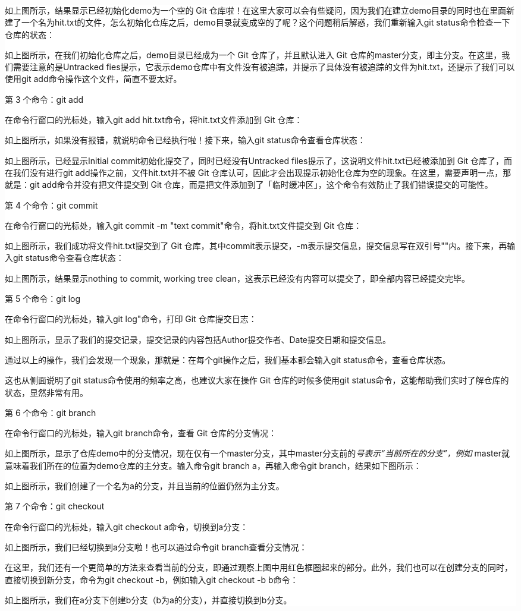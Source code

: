 
如上图所示，结果显示已经初始化demo为一个空的 Git 仓库啦！在这里大家可以会有些疑问，因为我们在建立demo目录的同时也在里面新建了一个名为hit.txt的文件，怎么初始化仓库之后，demo目录就变成空的了呢？这个问题稍后解惑，我们重新输入git status命令检查一下仓库的状态：


如上图所示，在我们初始化仓库之后，demo目录已经成为一个 Git 仓库了，并且默认进入 Git 仓库的master分支，即主分支。在这里，我们需要注意的是Untracked fies提示，它表示demo仓库中有文件没有被追踪，并提示了具体没有被追踪的文件为hit.txt，还提示了我们可以使用git add命令操作这个文件，简直不要太好。

第 3 个命令：git add

在命令行窗口的光标处，输入git add hit.txt命令，将hit.txt文件添加到 Git 仓库：


如上图所示，如果没有报错，就说明命令已经执行啦！接下来，输入git status命令查看仓库状态：


如上图所示，已经显示Initial commit初始化提交了，同时已经没有Untracked files提示了，这说明文件hit.txt已经被添加到 Git 仓库了，而在我们没有进行git add操作之前，文件hit.txt并不被 Git 仓库认可，因此才会出现提示初始化仓库为空的现象。在这里，需要声明一点，那就是：git add命令并没有把文件提交到 Git 仓库，而是把文件添加到了「临时缓冲区」，这个命令有效防止了我们错误提交的可能性。

第 4 个命令：git commit

在命令行窗口的光标处，输入git commit -m "text commit"命令，将hit.txt文件提交到 Git 仓库：




如上图所示，我们成功将文件hit.txt提交到了 Git 仓库，其中commit表示提交，-m表示提交信息，提交信息写在双引号""内。接下来，再输入git status命令查看仓库状态：


如上图所示，结果显示nothing to commit, working tree clean，这表示已经没有内容可以提交了，即全部内容已经提交完毕。

第 5 个命令：git log

在命令行窗口的光标处，输入git log"命令，打印 Git 仓库提交日志：


如上图所示，显示了我们的提交记录，提交记录的内容包括Author提交作者、Date提交日期和提交信息。

通过以上的操作，我们会发现一个现象，那就是：在每个git操作之后，我们基本都会输入git status命令，查看仓库状态。

这也从侧面说明了git status命令使用的频率之高，也建议大家在操作 Git 仓库的时候多使用git status命令，这能帮助我们实时了解仓库的状态，显然非常有用。

第 6 个命令：git branch

在命令行窗口的光标处，输入git branch命令，查看 Git 仓库的分支情况：


如上图所示，显示了仓库demo中的分支情况，现在仅有一个master分支，其中master分支前的*号表示“当前所在的分支”，例如* master就意味着我们所在的位置为demo仓库的主分支。输入命令git branch a，再输入命令git branch，结果如下图所示：


如上图所示，我们创建了一个名为a的分支，并且当前的位置仍然为主分支。

第 7 个命令：git checkout

在命令行窗口的光标处，输入git checkout a命令，切换到a分支：


如上图所示，我们已经切换到a分支啦！也可以通过命令git branch查看分支情况：


在这里，我们还有一个更简单的方法来查看当前的分支，即通过观察上图中用红色框圈起来的部分。此外，我们也可以在创建分支的同时，直接切换到新分支，命令为git checkout -b，例如输入git checkout -b b命令：


如上图所示，我们在a分支下创建b分支（b为a的分支），并直接切换到b分支。
